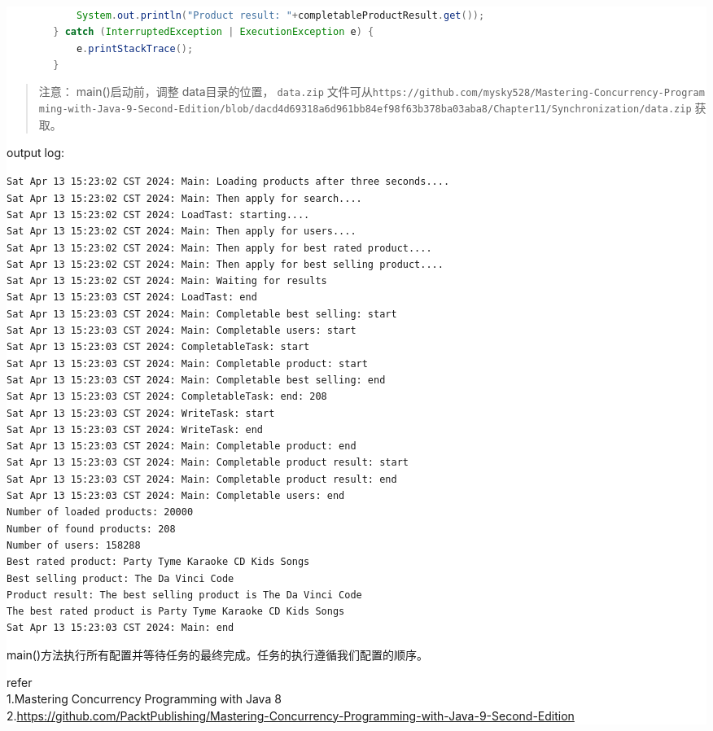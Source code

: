 ```java
            System.out.println("Product result: "+completableProductResult.get());
        } catch (InterruptedException | ExecutionException e) {
            e.printStackTrace();
        }
```

>注意： main()启动前，调整 data目录的位置， `data.zip` 文件可从`https://github.com/mysky528/Mastering-Concurrency-Programming-with-Java-9-Second-Edition/blob/dacd4d69318a6d961bb84ef98f63b378ba03aba8/Chapter11/Synchronization/data.zip` 获取。       

output log:     
```bash
Sat Apr 13 15:23:02 CST 2024: Main: Loading products after three seconds....
Sat Apr 13 15:23:02 CST 2024: Main: Then apply for search....
Sat Apr 13 15:23:02 CST 2024: LoadTast: starting....
Sat Apr 13 15:23:02 CST 2024: Main: Then apply for users....
Sat Apr 13 15:23:02 CST 2024: Main: Then apply for best rated product....
Sat Apr 13 15:23:02 CST 2024: Main: Then apply for best selling product....
Sat Apr 13 15:23:02 CST 2024: Main: Waiting for results
Sat Apr 13 15:23:03 CST 2024: LoadTast: end
Sat Apr 13 15:23:03 CST 2024: Main: Completable best selling: start
Sat Apr 13 15:23:03 CST 2024: Main: Completable users: start
Sat Apr 13 15:23:03 CST 2024: CompletableTask: start
Sat Apr 13 15:23:03 CST 2024: Main: Completable product: start
Sat Apr 13 15:23:03 CST 2024: Main: Completable best selling: end
Sat Apr 13 15:23:03 CST 2024: CompletableTask: end: 208
Sat Apr 13 15:23:03 CST 2024: WriteTask: start
Sat Apr 13 15:23:03 CST 2024: WriteTask: end
Sat Apr 13 15:23:03 CST 2024: Main: Completable product: end
Sat Apr 13 15:23:03 CST 2024: Main: Completable product result: start
Sat Apr 13 15:23:03 CST 2024: Main: Completable product result: end
Sat Apr 13 15:23:03 CST 2024: Main: Completable users: end
Number of loaded products: 20000
Number of found products: 208
Number of users: 158288
Best rated product: Party Tyme Karaoke CD Kids Songs
Best selling product: The Da Vinci Code
Product result: The best selling product is The Da Vinci Code
The best rated product is Party Tyme Karaoke CD Kids Songs
Sat Apr 13 15:23:03 CST 2024: Main: end
```     

main()方法执行所有配置并等待任务的最终完成。任务的执行遵循我们配置的顺序。                  


refer   
1.Mastering Concurrency Programming with Java 8             
2.https://github.com/PacktPublishing/Mastering-Concurrency-Programming-with-Java-9-Second-Edition               
